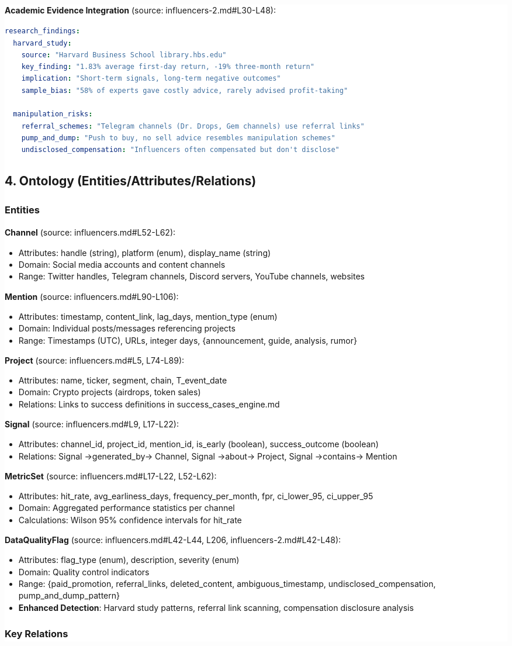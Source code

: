 **Academic Evidence Integration** (source: influencers-2.md#L30-L48):
```yaml
research_findings:
  harvard_study:
    source: "Harvard Business School library.hbs.edu"
    key_finding: "1.83% average first-day return, -19% three-month return"
    implication: "Short-term signals, long-term negative outcomes"
    sample_bias: "58% of experts gave costly advice, rarely advised profit-taking"
    
  manipulation_risks:
    referral_schemes: "Telegram channels (Dr. Drops, Gem channels) use referral links"
    pump_and_dump: "Push to buy, no sell advice resembles manipulation schemes"  
    undisclosed_compensation: "Influencers often compensated but don't disclose"
```

## 4. Ontology (Entities/Attributes/Relations)

### Entities

**Channel** (source: influencers.md#L52-L62):
- Attributes: handle (string), platform (enum), display_name (string)
- Domain: Social media accounts and content channels
- Range: Twitter handles, Telegram channels, Discord servers, YouTube channels, websites

**Mention** (source: influencers.md#L90-L106):
- Attributes: timestamp, content_link, lag_days, mention_type (enum)
- Domain: Individual posts/messages referencing projects  
- Range: Timestamps (UTC), URLs, integer days, {announcement, guide, analysis, rumor}

**Project** (source: influencers.md#L5, L74-L89):
- Attributes: name, ticker, segment, chain, T_event_date
- Domain: Crypto projects (airdrops, token sales)
- Relations: Links to success definitions in success_cases_engine.md

**Signal** (source: influencers.md#L9, L17-L22):
- Attributes: channel_id, project_id, mention_id, is_early (boolean), success_outcome (boolean)
- Relations: Signal →generated_by→ Channel, Signal →about→ Project, Signal →contains→ Mention

**MetricSet** (source: influencers.md#L17-L22, L52-L62):
- Attributes: hit_rate, avg_earliness_days, frequency_per_month, fpr, ci_lower_95, ci_upper_95
- Domain: Aggregated performance statistics per channel
- Calculations: Wilson 95% confidence intervals for hit_rate

**DataQualityFlag** (source: influencers.md#L42-L44, L206, influencers-2.md#L42-L48):
- Attributes: flag_type (enum), description, severity (enum)  
- Domain: Quality control indicators
- Range: {paid_promotion, referral_links, deleted_content, ambiguous_timestamp, undisclosed_compensation, pump_and_dump_pattern}
- **Enhanced Detection**: Harvard study patterns, referral link scanning, compensation disclosure analysis

### Key Relations
